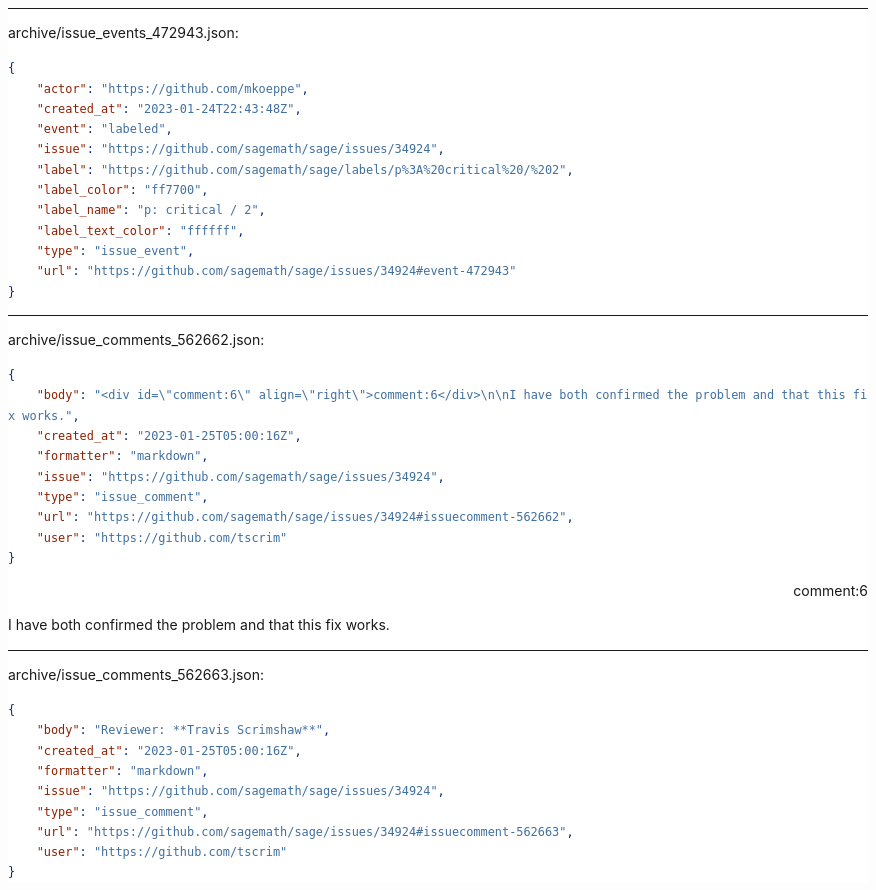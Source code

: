 

---

archive/issue_events_472943.json:
```json
{
    "actor": "https://github.com/mkoeppe",
    "created_at": "2023-01-24T22:43:48Z",
    "event": "labeled",
    "issue": "https://github.com/sagemath/sage/issues/34924",
    "label": "https://github.com/sagemath/sage/labels/p%3A%20critical%20/%202",
    "label_color": "ff7700",
    "label_name": "p: critical / 2",
    "label_text_color": "ffffff",
    "type": "issue_event",
    "url": "https://github.com/sagemath/sage/issues/34924#event-472943"
}
```



---

archive/issue_comments_562662.json:
```json
{
    "body": "<div id=\"comment:6\" align=\"right\">comment:6</div>\n\nI have both confirmed the problem and that this fix works.",
    "created_at": "2023-01-25T05:00:16Z",
    "formatter": "markdown",
    "issue": "https://github.com/sagemath/sage/issues/34924",
    "type": "issue_comment",
    "url": "https://github.com/sagemath/sage/issues/34924#issuecomment-562662",
    "user": "https://github.com/tscrim"
}
```

<div id="comment:6" align="right">comment:6</div>

I have both confirmed the problem and that this fix works.



---

archive/issue_comments_562663.json:
```json
{
    "body": "Reviewer: **Travis Scrimshaw**",
    "created_at": "2023-01-25T05:00:16Z",
    "formatter": "markdown",
    "issue": "https://github.com/sagemath/sage/issues/34924",
    "type": "issue_comment",
    "url": "https://github.com/sagemath/sage/issues/34924#issuecomment-562663",
    "user": "https://github.com/tscrim"
}
```

